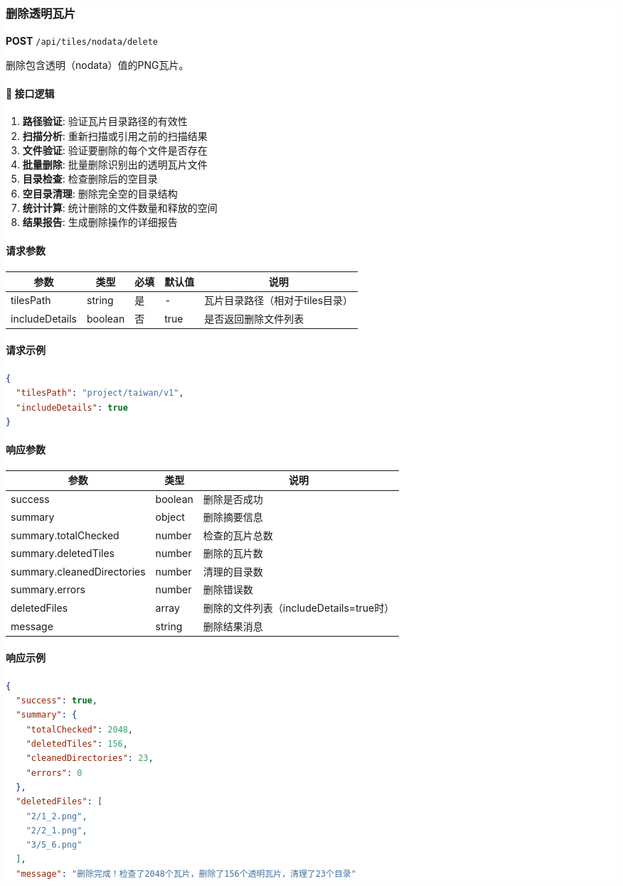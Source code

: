 ### 删除透明瓦片

**POST** `/api/tiles/nodata/delete`

删除包含透明（nodata）值的PNG瓦片。

#### 📝 接口逻辑
1. **路径验证**: 验证瓦片目录路径的有效性
2. **扫描分析**: 重新扫描或引用之前的扫描结果
3. **文件验证**: 验证要删除的每个文件是否存在
4. **批量删除**: 批量删除识别出的透明瓦片文件
5. **目录检查**: 检查删除后的空目录
6. **空目录清理**: 删除完全空的目录结构
7. **统计计算**: 统计删除的文件数量和释放的空间
8. **结果报告**: 生成删除操作的详细报告

#### 请求参数
| 参数 | 类型 | 必填 | 默认值 | 说明 |
|------|------|------|--------|------|
| tilesPath | string | 是 | - | 瓦片目录路径（相对于tiles目录） |
| includeDetails | boolean | 否 | true | 是否返回删除文件列表 |

#### 请求示例
```json
{
  "tilesPath": "project/taiwan/v1",
  "includeDetails": true
}
```

#### 响应参数
| 参数 | 类型 | 说明 |
|------|------|------|
| success | boolean | 删除是否成功 |
| summary | object | 删除摘要信息 |
| summary.totalChecked | number | 检查的瓦片总数 |
| summary.deletedTiles | number | 删除的瓦片数 |
| summary.cleanedDirectories | number | 清理的目录数 |
| summary.errors | number | 删除错误数 |
| deletedFiles | array | 删除的文件列表（includeDetails=true时） |
| message | string | 删除结果消息 |

#### 响应示例
```json
{
  "success": true,
  "summary": {
    "totalChecked": 2048,
    "deletedTiles": 156,
    "cleanedDirectories": 23,
    "errors": 0
  },
  "deletedFiles": [
    "2/1_2.png",
    "2/2_1.png",
    "3/5_6.png"
  ],
  "message": "删除完成！检查了2048个瓦片，删除了156个透明瓦片，清理了23个目录"
```